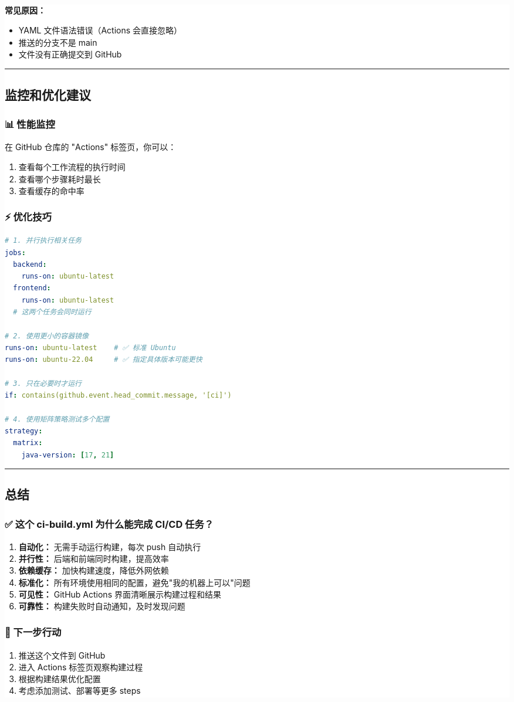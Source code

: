 **常见原因：**
- YAML 文件语法错误（Actions 会直接忽略）
- 推送的分支不是 main
- 文件没有正确提交到 GitHub

---

## 监控和优化建议

### 📊 性能监控

在 GitHub 仓库的 "Actions" 标签页，你可以：
1. 查看每个工作流程的执行时间
2. 查看哪个步骤耗时最长
3. 查看缓存的命中率

### ⚡ 优化技巧

```yaml
# 1. 并行执行相关任务
jobs:
  backend:
    runs-on: ubuntu-latest
  frontend:
    runs-on: ubuntu-latest
  # 这两个任务会同时运行

# 2. 使用更小的容器镜像
runs-on: ubuntu-latest    # ✅ 标准 Ubuntu
runs-on: ubuntu-22.04     # ✅ 指定具体版本可能更快

# 3. 只在必要时才运行
if: contains(github.event.head_commit.message, '[ci]')

# 4. 使用矩阵策略测试多个配置
strategy:
  matrix:
    java-version: [17, 21]
```

---

## 总结

### ✅ 这个 ci-build.yml 为什么能完成 CI/CD 任务？

1. **自动化：** 无需手动运行构建，每次 push 自动执行
2. **并行性：** 后端和前端同时构建，提高效率
3. **依赖缓存：** 加快构建速度，降低外网依赖
4. **标准化：** 所有环境使用相同的配置，避免"我的机器上可以"问题
5. **可见性：** GitHub Actions 界面清晰展示构建过程和结果
6. **可靠性：** 构建失败时自动通知，及时发现问题

### 🎯 下一步行动

1. 推送这个文件到 GitHub
2. 进入 Actions 标签页观察构建过程
3. 根据构建结果优化配置
4. 考虑添加测试、部署等更多 steps

